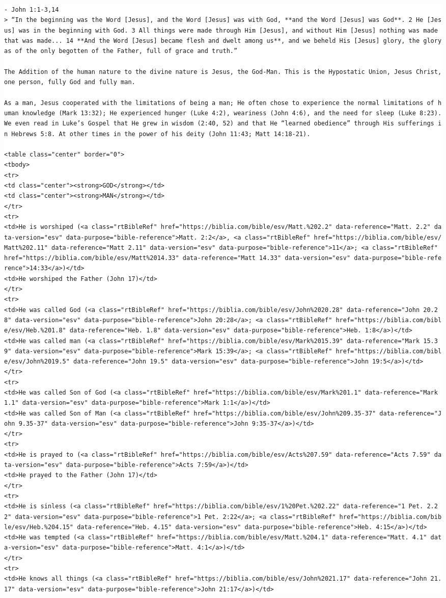     - John 1:1-3,14
    > “In the beginning was the Word [Jesus], and the Word [Jesus] was with God, **and the Word [Jesus] was God**. 2 He [Jesus] was in the beginning with God. 3 All things were made through Him [Jesus], and without Him [Jesus] nothing was made that was made... 14 **And the Word [Jesus] became flesh and dwelt among us**, and we beheld His [Jesus] glory, the glory as of the only begotten of the Father, full of grace and truth.”

    The Addition of the human nature to the divine nature is Jesus, the God-Man. This is the Hypostatic Union, Jesus Christ, one person, fully God and fully man.

    As a man, Jesus cooperated with the limitations of being a man; He often chose to experience the normal limitations of human knowledge (Mark 13:32); He experienced hunger (Luke 4:2), weariness (John 4:6), and the need for sleep (Luke 8:23). We even read in Luke’s Gospel that He grew in wisdom (2:40, 52) and that He “learned obedience” through His sufferings in Hebrews 5:8. At other times in the power of his deity (John 11:43; Matt 14:18-21).

    <table class="center" border="0">
    <tbody>
    <tr>
    <td class="center"><strong>GOD</strong></td>
    <td class="center"><strong>MAN</strong></td>
    </tr>
    <tr>
    <td>He is worshiped (<a class="rtBibleRef" href="https://biblia.com/bible/esv/Matt.%202.2" data-reference="Matt. 2.2" data-version="esv" data-purpose="bible-reference">Matt. 2:2</a>, <a class="rtBibleRef" href="https://biblia.com/bible/esv/Matt%202.11" data-reference="Matt 2.11" data-version="esv" data-purpose="bible-reference">11</a>; <a class="rtBibleRef" href="https://biblia.com/bible/esv/Matt%2014.33" data-reference="Matt 14.33" data-version="esv" data-purpose="bible-reference">14:33</a>)</td>
    <td>He worshiped the Father (John 17)</td>
    </tr>
    <tr>
    <td>He was called God (<a class="rtBibleRef" href="https://biblia.com/bible/esv/John%2020.28" data-reference="John 20.28" data-version="esv" data-purpose="bible-reference">John 20:28</a>; <a class="rtBibleRef" href="https://biblia.com/bible/esv/Heb.%201.8" data-reference="Heb. 1.8" data-version="esv" data-purpose="bible-reference">Heb. 1:8</a>)</td>
    <td>He was called man (<a class="rtBibleRef" href="https://biblia.com/bible/esv/Mark%2015.39" data-reference="Mark 15.39" data-version="esv" data-purpose="bible-reference">Mark 15:39</a>; <a class="rtBibleRef" href="https://biblia.com/bible/esv/John%2019.5" data-reference="John 19.5" data-version="esv" data-purpose="bible-reference">John 19:5</a>)</td>
    </tr>
    <tr>
    <td>He was called Son of God (<a class="rtBibleRef" href="https://biblia.com/bible/esv/Mark%201.1" data-reference="Mark 1.1" data-version="esv" data-purpose="bible-reference">Mark 1:1</a>)</td>
    <td>He was called Son of Man (<a class="rtBibleRef" href="https://biblia.com/bible/esv/John%209.35-37" data-reference="John 9.35-37" data-version="esv" data-purpose="bible-reference">John 9:35-37</a>)</td>
    </tr>
    <tr>
    <td>He is prayed to (<a class="rtBibleRef" href="https://biblia.com/bible/esv/Acts%207.59" data-reference="Acts 7.59" data-version="esv" data-purpose="bible-reference">Acts 7:59</a>)</td>
    <td>He prayed to the Father (John 17)</td>
    </tr>
    <tr>
    <td>He is sinless (<a class="rtBibleRef" href="https://biblia.com/bible/esv/1%20Pet.%202.22" data-reference="1 Pet. 2.22" data-version="esv" data-purpose="bible-reference">1 Pet. 2:22</a>; <a class="rtBibleRef" href="https://biblia.com/bible/esv/Heb.%204.15" data-reference="Heb. 4.15" data-version="esv" data-purpose="bible-reference">Heb. 4:15</a>)</td>
    <td>He was tempted (<a class="rtBibleRef" href="https://biblia.com/bible/esv/Matt.%204.1" data-reference="Matt. 4.1" data-version="esv" data-purpose="bible-reference">Matt. 4:1</a>)</td>
    </tr>
    <tr>
    <td>He knows all things (<a class="rtBibleRef" href="https://biblia.com/bible/esv/John%2021.17" data-reference="John 21.17" data-version="esv" data-purpose="bible-reference">John 21:17</a>)</td>